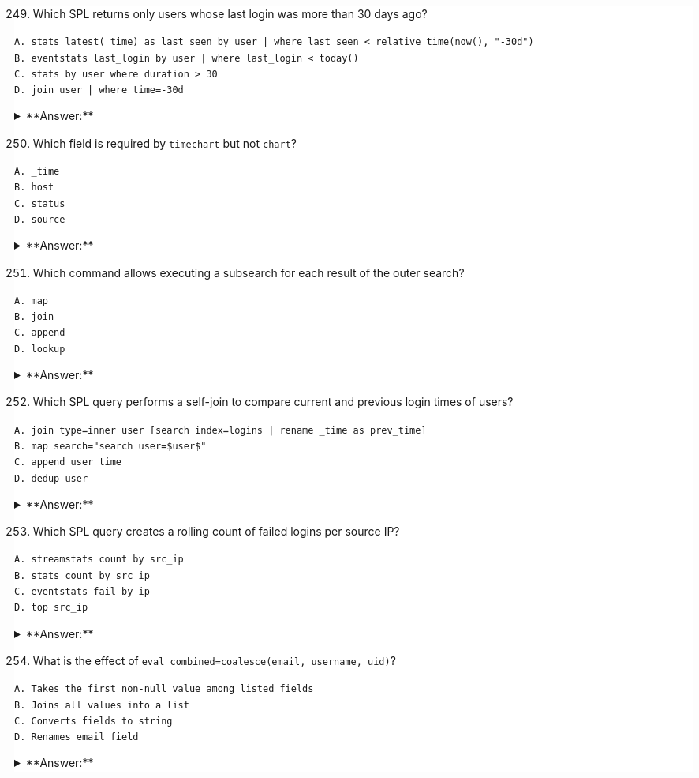 249. Which SPL returns only users whose last login was more than 30 days ago?
```
A. stats latest(_time) as last_seen by user | where last_seen < relative_time(now(), "-30d")
B. eventstats last_login by user | where last_login < today()
C. stats by user where duration > 30
D. join user | where time=-30d
```
<details><summary> 
**Answer:** </summary></details>

250. Which field is required by `timechart` but not `chart`?
```
A. _time
B. host
C. status
D. source
```
<details><summary> 
**Answer:** </summary></details>

251. Which command allows executing a subsearch for each result of the outer search?
```
A. map
B. join
C. append
D. lookup
```
<details><summary> 
**Answer:** </summary></details>

252. Which SPL query performs a self-join to compare current and previous login times of users?
```
A. join type=inner user [search index=logins | rename _time as prev_time]
B. map search="search user=$user$"
C. append user time
D. dedup user
```
<details><summary> 
**Answer:** </summary></details>

253. Which SPL query creates a rolling count of failed logins per source IP?
```
A. streamstats count by src_ip
B. stats count by src_ip
C. eventstats fail by ip
D. top src_ip
```
<details><summary> 
**Answer:** </summary></details>

254. What is the effect of `eval combined=coalesce(email, username, uid)`?
```
A. Takes the first non-null value among listed fields
B. Joins all values into a list
C. Converts fields to string
D. Renames email field
```
<details><summary> 
**Answer:** </summary></details>
